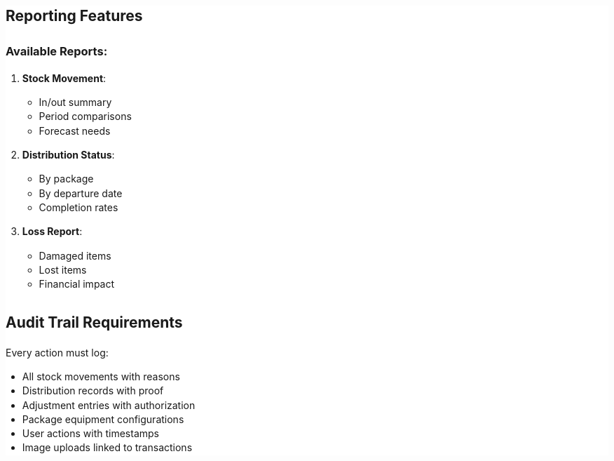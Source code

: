 ## Reporting Features

### Available Reports:
1. **Stock Movement**:
   - In/out summary
   - Period comparisons
   - Forecast needs

2. **Distribution Status**:
   - By package
   - By departure date
   - Completion rates

3. **Loss Report**:
   - Damaged items
   - Lost items
   - Financial impact

## Audit Trail Requirements
Every action must log:
- All stock movements with reasons
- Distribution records with proof
- Adjustment entries with authorization
- Package equipment configurations
- User actions with timestamps
- Image uploads linked to transactions